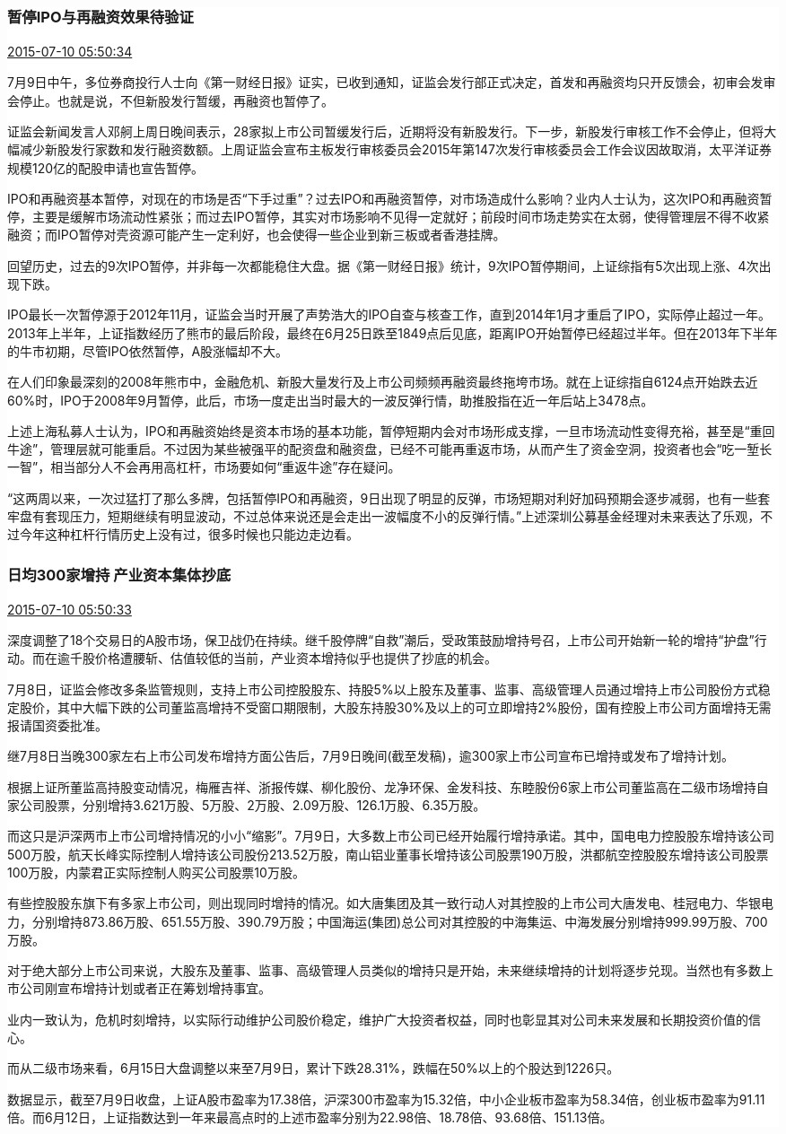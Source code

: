  

 
### 暂停IPO与再融资效果待验证
[2015-07-10 05:50:34](http://stock.stockstar.com/MT2015071000000202.shtml)
 
7月9日中午，多位券商投行人士向《第一财经日报》证实，已收到通知，证监会发行部正式决定，首发和再融资均只开反馈会，初审会发审会停止。也就是说，不但新股发行暂缓，再融资也暂停了。
                                                                                 
证监会新闻发言人邓舸上周日晚间表示，28家拟上市公司暂缓发行后，近期将没有新股发行。下一步，新股发行审核工作不会停止，但将大幅减少新股发行家数和发行融资数额。上周证监会宣布主板发行审核委员会2015年第147次发行审核委员会工作会议因故取消，太平洋证券规模120亿的配股申请也宣告暂停。
                                                                                 
IPO和再融资基本暂停，对现在的市场是否“下手过重”？过去IPO和再融资暂停，对市场造成什么影响？业内人士认为，这次IPO和再融资暂停，主要是缓解市场流动性紧张；而过去IPO暂停，其实对市场影响不见得一定就好；前段时间市场走势实在太弱，使得管理层不得不收紧融资；而IPO暂停对壳资源可能产生一定利好，也会使得一些企业到新三板或者香港挂牌。
                                                                                 
回望历史，过去的9次IPO暂停，并非每一次都能稳住大盘。据《第一财经日报》统计，9次IPO暂停期间，上证综指有5次出现上涨、4次出现下跌。
                                                                                 
IPO最长一次暂停源于2012年11月，证监会当时开展了声势浩大的IPO自查与核查工作，直到2014年1月才重启了IPO，实际停止超过一年。2013年上半年，上证指数经历了熊市的最后阶段，最终在6月25日跌至1849点后见底，距离IPO开始暂停已经超过半年。但在2013年下半年的牛市初期，尽管IPO依然暂停，A股涨幅却不大。
                                                                                 
在人们印象最深刻的2008年熊市中，金融危机、新股大量发行及上市公司频频再融资最终拖垮市场。就在上证综指自6124点开始跌去近60%时，IPO于2008年9月暂停，此后，市场一度走出当时最大的一波反弹行情，助推股指在近一年后站上3478点。
                                                                                 
上述上海私募人士认为，IPO和再融资始终是资本市场的基本功能，暂停短期内会对市场形成支撑，一旦市场流动性变得充裕，甚至是“重回牛途”，管理层就可能重启。不过因为某些被强平的配资盘和融资盘，已经不可能再重返市场，从而产生了资金空洞，投资者也会“吃一堑长一智”，相当部分人不会再用高杠杆，市场要如何“重返牛途”存在疑问。
                                                                                 
“这两周以来，一次过猛打了那么多牌，包括暂停IPO和再融资，9日出现了明显的反弹，市场短期对利好加码预期会逐步减弱，也有一些套牢盘有套现压力，短期继续有明显波动，不过总体来说还是会走出一波幅度不小的反弹行情。”上述深圳公募基金经理对未来表达了乐观，不过今年这种杠杆行情历史上没有过，很多时候也只能边走边看。
                                                                                 

    

 

 
### 日均300家增持 产业资本集体抄底
[2015-07-10 05:50:33](http://stock.stockstar.com/MT2015071000000201.shtml)
 
深度调整了18个交易日的A股市场，保卫战仍在持续。继千股停牌“自救”潮后，受政策鼓励增持号召，上市公司开始新一轮的增持“护盘”行动。而在逾千股价格遭腰斩、估值较低的当前，产业资本增持似乎也提供了抄底的机会。
                                                                                 
7月8日，证监会修改多条监管规则，支持上市公司控股股东、持股5%以上股东及董事、监事、高级管理人员通过增持上市公司股份方式稳定股价，其中大幅下跌的公司董监高增持不受窗口期限制，大股东持股30%及以上的可立即增持2%股份，国有控股上市公司方面增持无需报请国资委批准。
                                                                                 
继7月8日当晚300家左右上市公司发布增持方面公告后，7月9日晚间(截至发稿)，逾300家上市公司宣布已增持或发布了增持计划。
                                                                                 
根据上证所董监高持股变动情况，梅雁吉祥、浙报传媒、柳化股份、龙净环保、金发科技、东睦股份6家上市公司董监高在二级市场增持自家公司股票，分别增持3.621万股、5万股、2万股、2.09万股、126.1万股、6.35万股。
                                                                                 
而这只是沪深两市上市公司增持情况的小小“缩影”。7月9日，大多数上市公司已经开始履行增持承诺。其中，国电电力控股股东增持该公司500万股，航天长峰实际控制人增持该公司股份213.52万股，南山铝业董事长增持该公司股票190万股，洪都航空控股股东增持该公司股票100万股，内蒙君正实际控制人购买公司股票10万股。
                                                                                 
有些控股股东旗下有多家上市公司，则出现同时增持的情况。如大唐集团及其一致行动人对其控股的上市公司大唐发电、桂冠电力、华银电力，分别增持873.86万股、651.55万股、390.79万股；中国海运(集团)总公司对其控股的中海集运、中海发展分别增持999.99万股、700万股。
                                                                                 
对于绝大部分上市公司来说，大股东及董事、监事、高级管理人员类似的增持只是开始，未来继续增持的计划将逐步兑现。当然也有多数上市公司刚宣布增持计划或者正在筹划增持事宜。
                                                                                 
业内一致认为，危机时刻增持，以实际行动维护公司股价稳定，维护广大投资者权益，同时也彰显其对公司未来发展和长期投资价值的信心。
                                                                                 
而从二级市场来看，6月15日大盘调整以来至7月9日，累计下跌28.31%，跌幅在50%以上的个股达到1226只。
                                                                                 
数据显示，截至7月9日收盘，上证A股市盈率为17.38倍，沪深300市盈率为15.32倍，中小企业板市盈率为58.34倍，创业板市盈率为91.11倍。而6月12日，上证指数达到一年来最高点时的上述市盈率分别为22.98倍、18.78倍、93.68倍、151.13倍。
                                                                                 